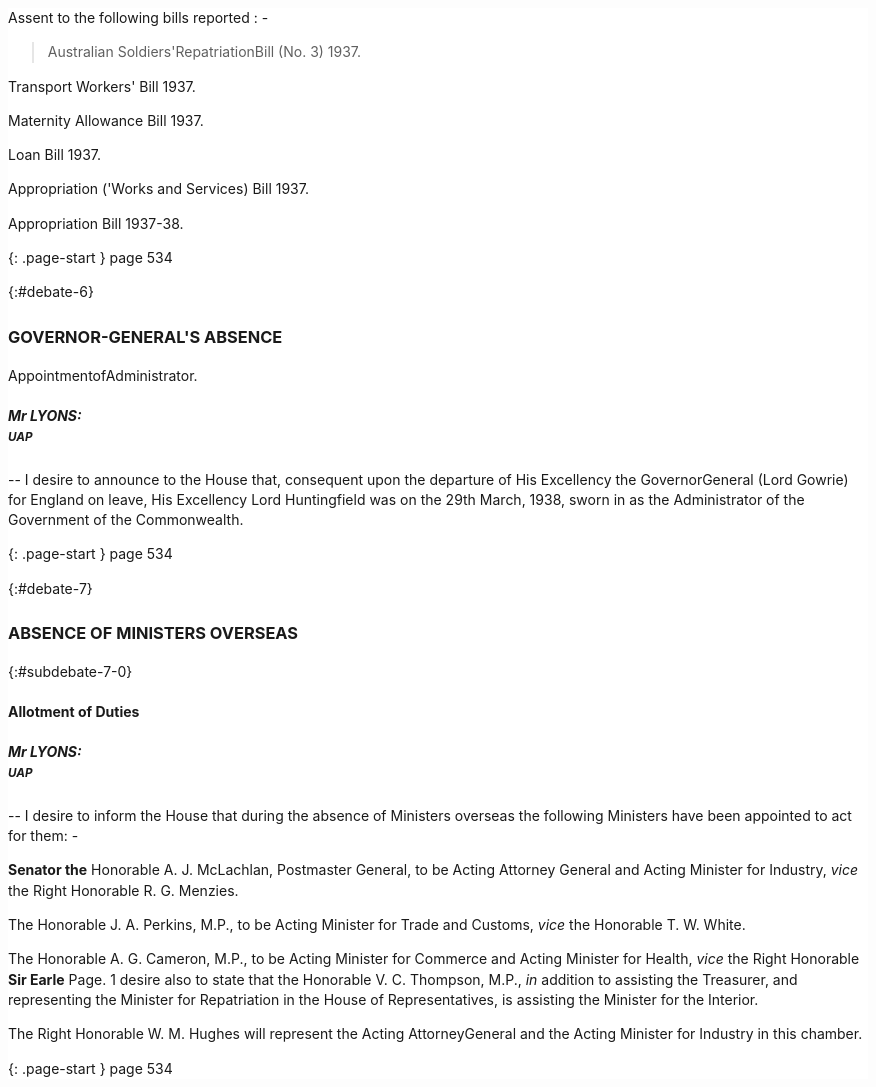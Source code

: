 Assent to the following bills reported :  - 

  >Australian Soldiers'RepatriationBill (No. 3) 1937. 

Transport Workers' Bill 1937. 

Maternity Allowance Bill 1937. 

Loan Bill 1937. 

Appropriation ('Works and Services) Bill 1937. 

Appropriation Bill 1937-38. 

{: .page-start }
page 534

{:#debate-6}
### GOVERNOR-GENERAL'S ABSENCE

AppointmentofAdministrator. 

##### Mr LYONS:<br><small class="text-muted">UAP</small>

-- I desire to announce  to the  House that, consequent upon  the  departure of His Excellency the GovernorGeneral (Lord Gowrie) for England  on  leave, His Excellency  Lord  Huntingfield was on the 29th March, 1938, sworn  in  as the Administrator of the Government of  the  Commonwealth. 

{: .page-start }
page 534

{:#debate-7}
### ABSENCE OF MINISTERS OVERSEAS

{:#subdebate-7-0}
#### Allotment of Duties

##### Mr LYONS:<br><small class="text-muted">UAP</small>

-- I desire to inform the House that during the absence of Ministers overseas the following Ministers have been appointed to act for them: - 


 **Senator the** Honorable A. J. McLachlan, Postmaster General, to be Acting Attorney General and Acting Minister for Industry,  *vice*  the Right Honorable R. G. Menzies. 

The Honorable J. A. Perkins, M.P., to be Acting Minister for Trade and Customs,  *vice*  the Honorable T. W. White. 

The Honorable A. G. Cameron, M.P., to be Acting Minister for Commerce and Acting Minister for Health,  *vice*  the Right Honorable  **Sir Earle**  Page. 1 desire also to state that the Honorable V. C. Thompson, M.P.,  *in*  addition to assisting the Treasurer, and representing the Minister for Repatriation in the House of Representatives, is assisting the Minister for the Interior. 

The Right Honorable W. M. Hughes will represent the Acting AttorneyGeneral and the Acting Minister for Industry in this chamber. 

{: .page-start }
page 534
